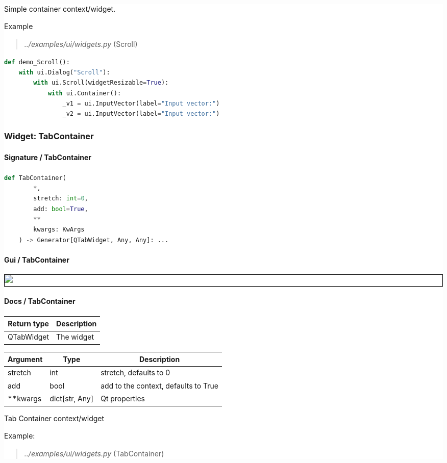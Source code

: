 
Simple container context/widget.

Example
> *../examples/ui/widgets.py* (Scroll)


```python
def demo_Scroll():
    with ui.Dialog("Scroll"):
        with ui.Scroll(widgetResizable=True):
            with ui.Container():
                _v1 = ui.InputVector(label="Input vector:")
                _v2 = ui.InputVector(label="Input vector:")

```
    
### Widget: TabContainer

#### Signature / TabContainer

```python
def TabContainer(
        *, 
        stretch: int=0, 
        add: bool=True, 
        **
        kwargs: KwArgs
    ) -> Generator[QTabWidget, Any, Any]: ...
```


#### Gui / TabContainer

<p style="align: center; border: 1px solid black"><img src="images/fn_TabContainer.png" /></p>

#### Docs / TabContainer


| Return type    | Description                                       |
|----------------|---------------------------------------------------|
| QTabWidget     | The widget                                        |

| Argument       | Type           | Description                                |
|----------------|----------------|--------------------------------------------|
| stretch        | int            | stretch, defaults to 0                     |
| add            | bool           | add to the context, defaults to True       |
| **kwargs       | dict[str, Any] | Qt properties                              |


Tab Container context/widget

Example:
> *../examples/ui/widgets.py* (TabContainer)
